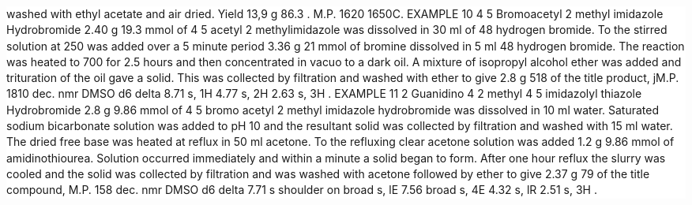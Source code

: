 washed with ethyl acetate and air dried. Yield 13,9 g 86.3 . M.P. 1620 1650C. EXAMPLE 10 4 5 Bromoacetyl 2 methyl imidazole Hydrobromide 2.40 g 19.3 mmol of 4 5 acetyl 2 methylimidazole was dissolved in 30 ml of 48 hydrogen bromide. To the stirred solution at 250 was added over a 5 minute period 3.36 g 21 mmol of bromine dissolved in 5 ml 48 hydrogen bromide. The reaction was heated to 700 for 2.5 hours and then concentrated in vacuo to a dark oil. A mixture of isopropyl alcohol ether was added and trituration of the oil gave a solid. This was collected by filtration and washed with ether to give 2.8 g 518 of the title product, jM.P. 1810 dec. nmr DMSO d6 delta 8.71 s, 1H 4.77 s, 2H 2.63 s, 3H . EXAMPLE 11 2 Guanidino 4 2 methyl 4 5 imidazolyl thiazole Hydrobromide 2.8 g 9.86 mmol of 4 5 bromo acetyl 2 methyl imidazole hydrobromide was dissolved in 10 ml water. Saturated sodium bicarbonate solution was added to pH 10 and the resultant solid was collected by filtration and washed with 15 ml water. The dried free base was heated at reflux in 50 ml acetone. To the refluxing clear acetone solution was added 1.2 g 9.86 mmol of amidinothiourea. Solution occurred immediately and within a minute a solid began to form. After one hour reflux the slurry was cooled and the solid was collected by filtration and was washed with acetone followed by ether to give 2.37 g 79 of the title compound, M.P. 158 dec. nmr DMSO d6 delta 7.71 s shoulder on broad s, lE 7.56 broad s, 4E 4.32 s, lR 2.51 s, 3H .